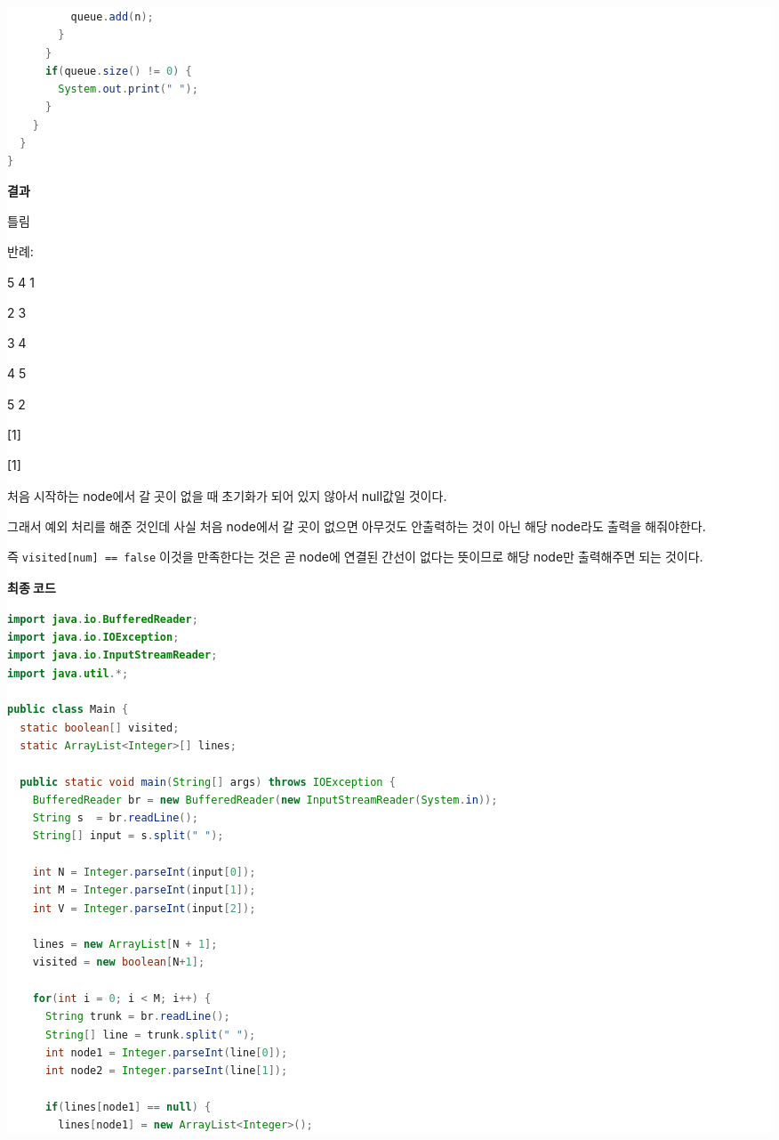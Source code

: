 ```java
          queue.add(n);
        }
      }
      if(queue.size() != 0) {
        System.out.print(" ");
      }
    }
  }
}

```

**결과**

틀림

반례:

5 4 1

2 3

3 4

4 5

5 2

[1]

[1]

처음 시작하는 node에서 갈 곳이 없을 때 초기화가 되어 있지 않아서 null값일 것이다.

그래서 예외 처리를 해준 것인데 사실 처음 node에서 갈 곳이 없으면 아무것도 안출력하는 것이 아닌 해당 node라도 출력을 해줘야한다.

즉 ```visited[num] == false``` 이것을 만족한다는 것은 곧 node에 연결된 간선이 없다는 뜻이므로 해당 node만 출력해주면 되는 것이다.

**최종 코드**

```java
import java.io.BufferedReader;
import java.io.IOException;
import java.io.InputStreamReader;
import java.util.*;

public class Main {
  static boolean[] visited;
  static ArrayList<Integer>[] lines;

  public static void main(String[] args) throws IOException {
    BufferedReader br = new BufferedReader(new InputStreamReader(System.in));
    String s  = br.readLine();
    String[] input = s.split(" ");

    int N = Integer.parseInt(input[0]);
    int M = Integer.parseInt(input[1]);
    int V = Integer.parseInt(input[2]);

    lines = new ArrayList[N + 1];
    visited = new boolean[N+1];

    for(int i = 0; i < M; i++) {
      String trunk = br.readLine();
      String[] line = trunk.split(" ");
      int node1 = Integer.parseInt(line[0]);
      int node2 = Integer.parseInt(line[1]);

      if(lines[node1] == null) {
        lines[node1] = new ArrayList<Integer>();
```
